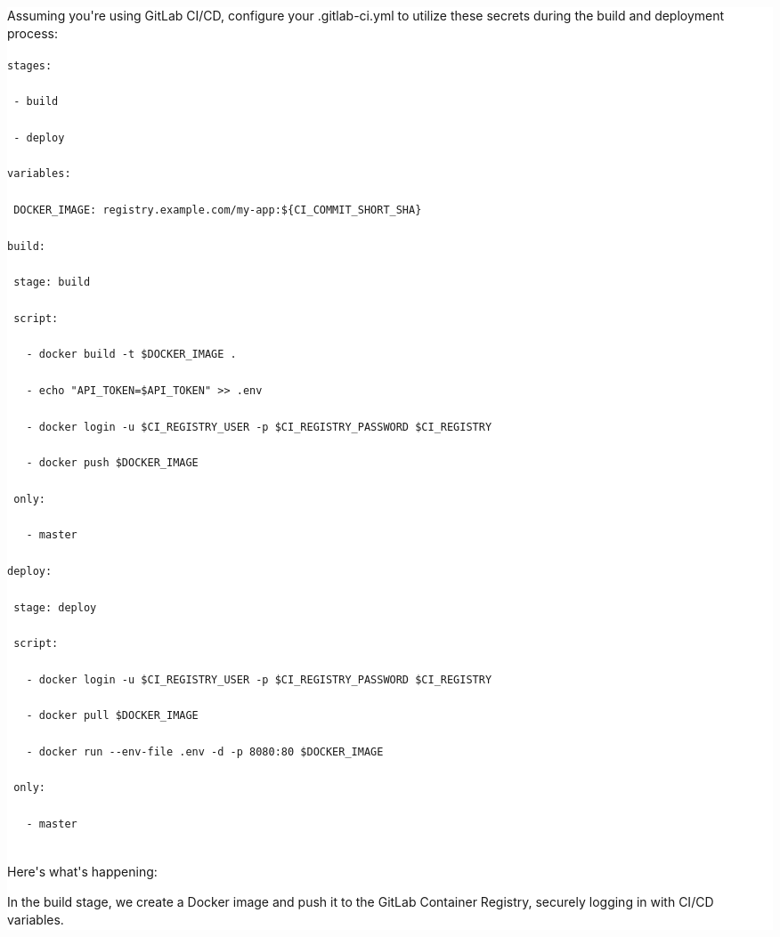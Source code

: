 Assuming you're using GitLab CI/CD, configure your .gitlab-ci.yml to utilize these secrets during the build and deployment process:

 ``` 
stages:

  - build

  - deploy

variables:

  DOCKER_IMAGE: registry.example.com/my-app:${CI_COMMIT_SHORT_SHA}

build:

  stage: build

  script:

    - docker build -t $DOCKER_IMAGE .

    - echo "API_TOKEN=$API_TOKEN" >> .env

    - docker login -u $CI_REGISTRY_USER -p $CI_REGISTRY_PASSWORD $CI_REGISTRY

    - docker push $DOCKER_IMAGE

  only:

    - master

deploy:

  stage: deploy

  script:

    - docker login -u $CI_REGISTRY_USER -p $CI_REGISTRY_PASSWORD $CI_REGISTRY

    - docker pull $DOCKER_IMAGE

    - docker run --env-file .env -d -p 8080:80 $DOCKER_IMAGE

  only:

    - master
    
  ``` 
  
Here's what's happening:

In the build stage, we create a Docker image and push it to the GitLab Container Registry, securely logging in with CI/CD variables.
